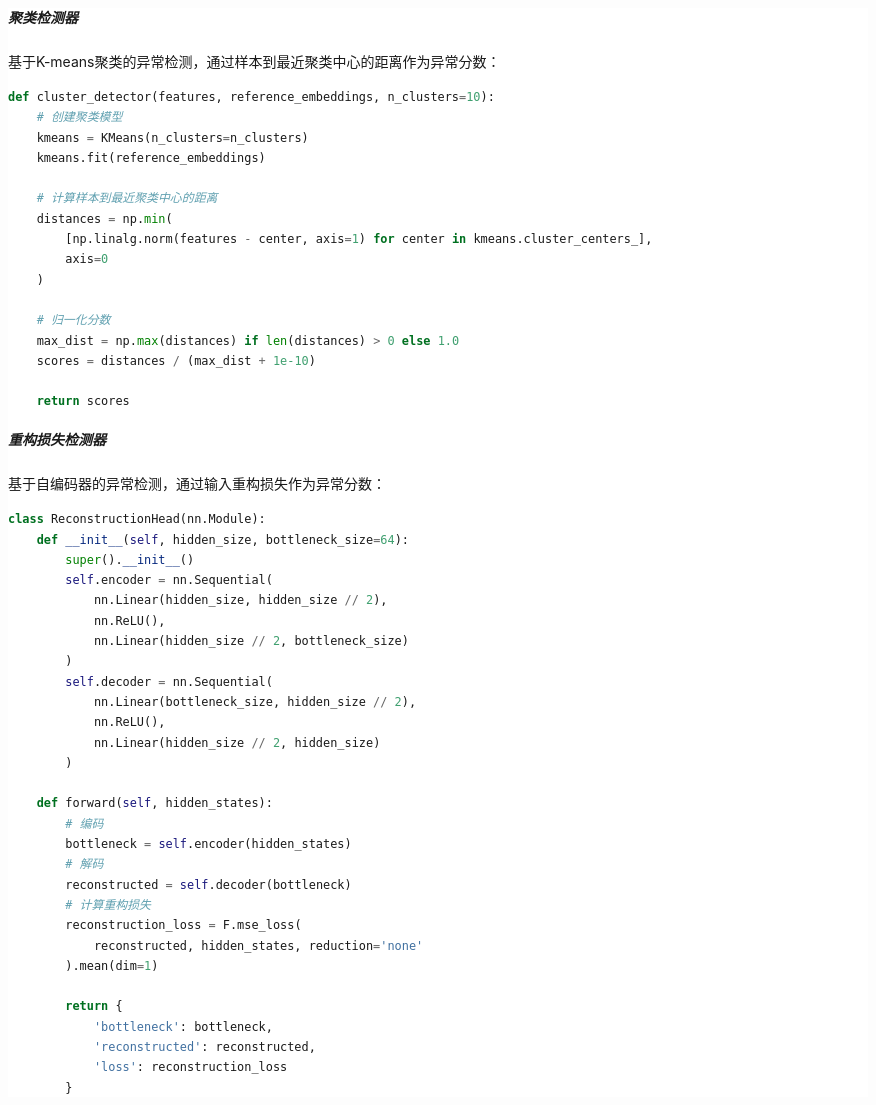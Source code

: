 ##### 聚类检测器

基于K-means聚类的异常检测，通过样本到最近聚类中心的距离作为异常分数：

```python
def cluster_detector(features, reference_embeddings, n_clusters=10):
    # 创建聚类模型
    kmeans = KMeans(n_clusters=n_clusters)
    kmeans.fit(reference_embeddings)
    
    # 计算样本到最近聚类中心的距离
    distances = np.min(
        [np.linalg.norm(features - center, axis=1) for center in kmeans.cluster_centers_], 
        axis=0
    )
    
    # 归一化分数
    max_dist = np.max(distances) if len(distances) > 0 else 1.0
    scores = distances / (max_dist + 1e-10)
    
    return scores
```

##### 重构损失检测器

基于自编码器的异常检测，通过输入重构损失作为异常分数：

```python
class ReconstructionHead(nn.Module):
    def __init__(self, hidden_size, bottleneck_size=64):
        super().__init__()
        self.encoder = nn.Sequential(
            nn.Linear(hidden_size, hidden_size // 2),
            nn.ReLU(),
            nn.Linear(hidden_size // 2, bottleneck_size)
        )
        self.decoder = nn.Sequential(
            nn.Linear(bottleneck_size, hidden_size // 2),
            nn.ReLU(),
            nn.Linear(hidden_size // 2, hidden_size)
        )
    
    def forward(self, hidden_states):
        # 编码
        bottleneck = self.encoder(hidden_states)
        # 解码
        reconstructed = self.decoder(bottleneck)
        # 计算重构损失
        reconstruction_loss = F.mse_loss(
            reconstructed, hidden_states, reduction='none'
        ).mean(dim=1)
        
        return {
            'bottleneck': bottleneck,
            'reconstructed': reconstructed,
            'loss': reconstruction_loss
        }
```
